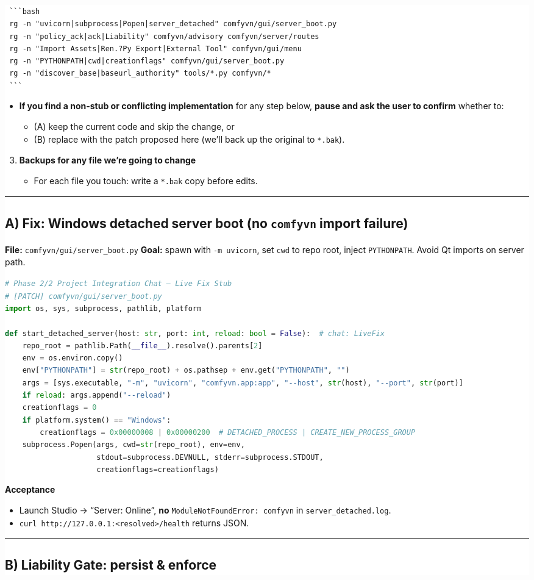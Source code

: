      ```bash
     rg -n "uvicorn|subprocess|Popen|server_detached" comfyvn/gui/server_boot.py
     rg -n "policy_ack|ack|Liability" comfyvn/advisory comfyvn/server/routes
     rg -n "Import Assets|Ren.?Py Export|External Tool" comfyvn/gui/menu
     rg -n "PYTHONPATH|cwd|creationflags" comfyvn/gui/server_boot.py
     rg -n "discover_base|baseurl_authority" tools/*.py comfyvn/*
     ```
   * **If you find a non-stub or conflicting implementation** for any step below, **pause and ask the user to confirm** whether to:

     * (A) keep the current code and skip the change, or
     * (B) replace with the patch proposed here (we’ll back up the original to `*.bak`).

3. **Backups for any file we’re going to change**

   * For each file you touch: write a `*.bak` copy before edits.

---

## A) Fix: Windows detached server boot (no `comfyvn` import failure)

**File:** `comfyvn/gui/server_boot.py`
**Goal:** spawn with `-m uvicorn`, set `cwd` to repo root, inject `PYTHONPATH`. Avoid Qt imports on server path.

```python
# Phase 2/2 Project Integration Chat — Live Fix Stub
# [PATCH] comfyvn/gui/server_boot.py
import os, sys, subprocess, pathlib, platform

def start_detached_server(host: str, port: int, reload: bool = False):  # chat: LiveFix
    repo_root = pathlib.Path(__file__).resolve().parents[2]
    env = os.environ.copy()
    env["PYTHONPATH"] = str(repo_root) + os.pathsep + env.get("PYTHONPATH", "")
    args = [sys.executable, "-m", "uvicorn", "comfyvn.app:app", "--host", str(host), "--port", str(port)]
    if reload: args.append("--reload")
    creationflags = 0
    if platform.system() == "Windows":
        creationflags = 0x00000008 | 0x00000200  # DETACHED_PROCESS | CREATE_NEW_PROCESS_GROUP
    subprocess.Popen(args, cwd=str(repo_root), env=env,
                     stdout=subprocess.DEVNULL, stderr=subprocess.STDOUT,
                     creationflags=creationflags)
```

**Acceptance**

* Launch Studio → “Server: Online”, **no** `ModuleNotFoundError: comfyvn` in `server_detached.log`.
* `curl http://127.0.0.1:<resolved>/health` returns JSON.

---

## B) Liability Gate: persist & enforce
